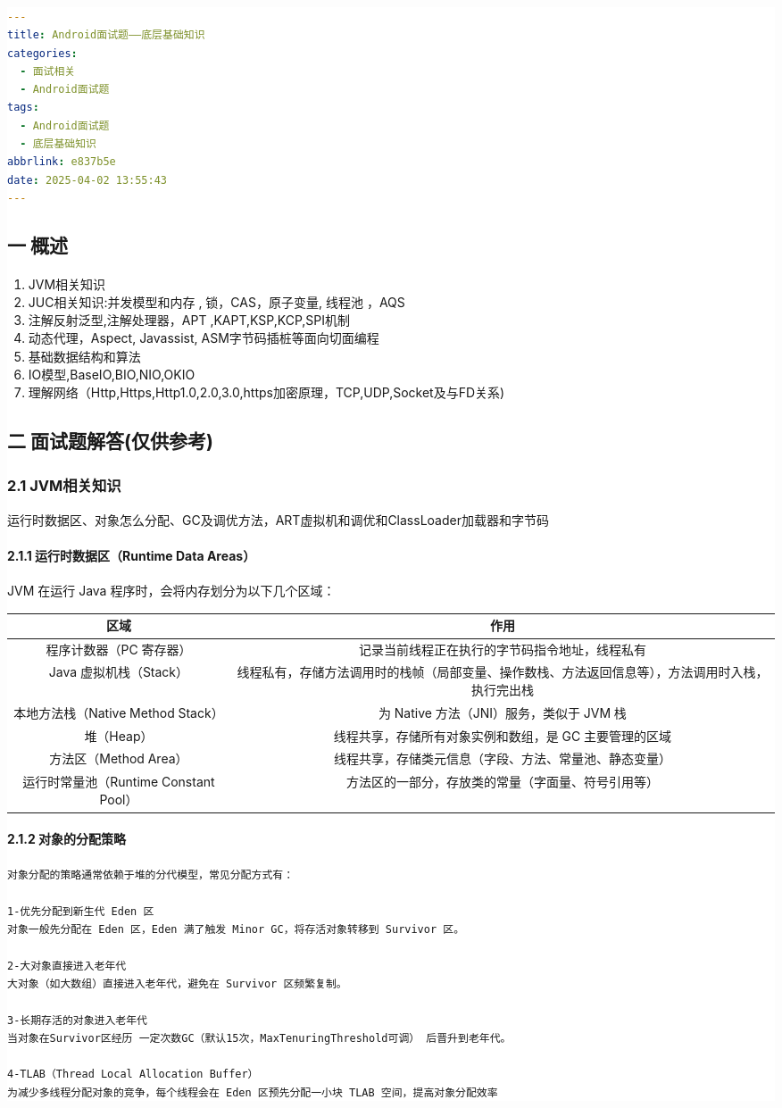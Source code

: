 ```yaml
---
title: Android面试题——底层基础知识
categories:
  - 面试相关
  - Android面试题
tags:
  - Android面试题
  - 底层基础知识
abbrlink: e837b5e
date: 2025-04-02 13:55:43
---
```

## 一 概述

1. JVM相关知识
2. JUC相关知识:并发模型和内存 , 锁，CAS，原子变量, 线程池 ，AQS
3. 注解反射泛型,注解处理器，APT ,KAPT,KSP,KCP,SPI机制
4. 动态代理，Aspect, Javassist, ASM字节码插桩等面向切面编程
5. 基础数据结构和算法
6. IO模型,BaseIO,BIO,NIO,OKIO
7. 理解网络（Http,Https,Http1.0,2.0,3.0,https加密原理，TCP,UDP,Socket及与FD关系)

## 二 面试题解答(仅供参考)

### 2.1 JVM相关知识

运行时数据区、对象怎么分配、GC及调优方法，ART虚拟机和调优和ClassLoader加载器和字节码

#### 2.1.1 运行时数据区（Runtime Data Areas）

JVM 在运行 Java 程序时，会将内存划分为以下几个区域：

|                 区域                  |                             作用                             |
| :-----------------------------------: | :----------------------------------------------------------: |
|        程序计数器（PC 寄存器）        |        记录当前线程正在执行的字节码指令地址，线程私有        |
|        Java 虚拟机栈（Stack）         | 线程私有，存储方法调用时的栈帧（局部变量、操作数栈、方法返回信息等），方法调用时入栈，执行完出栈 |
|   本地方法栈（Native Method Stack）   |           为 Native 方法（JNI）服务，类似于 JVM 栈           |
|              堆（Heap）               |    线程共享，存储所有对象实例和数组，是 GC 主要管理的区域    |
|         方法区（Method Area）         |    线程共享，存储类元信息（字段、方法、常量池、静态变量）    |
| 运行时常量池（Runtime Constant Pool） |      方法区的一部分，存放类的常量（字面量、符号引用等）      |

#### 2.1.2 对象的分配策略

```
对象分配的策略通常依赖于堆的分代模型，常见分配方式有：

1-优先分配到新生代 Eden 区
对象一般先分配在 Eden 区，Eden 满了触发 Minor GC，将存活对象转移到 Survivor 区。

2-大对象直接进入老年代
大对象（如大数组）直接进入老年代，避免在 Survivor 区频繁复制。

3-长期存活的对象进入老年代
当对象在Survivor区经历 一定次数GC（默认15次，MaxTenuringThreshold可调） 后晋升到老年代。

4-TLAB（Thread Local Allocation Buffer）
为减少多线程分配对象的竞争，每个线程会在 Eden 区预先分配一小块 TLAB 空间，提高对象分配效率

```